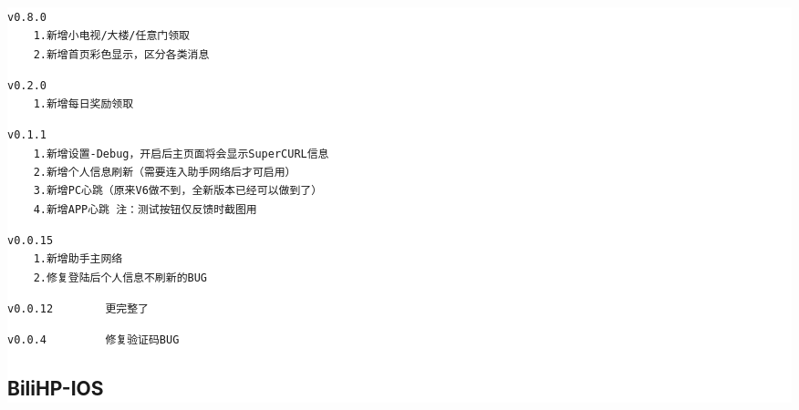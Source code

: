 ~~~~
v0.8.0 
    1.新增小电视/大楼/任意门领取 
    2.新增首页彩色显示，区分各类消息
~~~~

~~~~
v0.2.0
    1.新增每日奖励领取
~~~~

~~~~
v0.1.1
    1.新增设置-Debug，开启后主页面将会显示SuperCURL信息 
    2.新增个人信息刷新（需要连入助手网络后才可启用） 
    3.新增PC心跳（原来V6做不到，全新版本已经可以做到了） 
    4.新增APP心跳 注：测试按钮仅反馈时截图用
~~~~



~~~~
v0.0.15  
    1.新增助手主网络 
    2.修复登陆后个人信息不刷新的BUG
~~~~
~~~~
v0.0.12        更完整了
~~~~

~~~~
v0.0.4         修复验证码BUG
~~~~
## BiliHP-IOS

